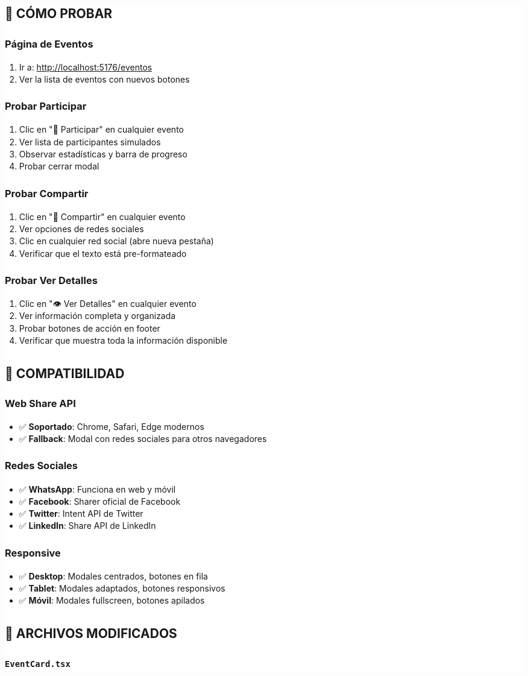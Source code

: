 ## 🚀 **CÓMO PROBAR**

### Página de Eventos

1. Ir a: <http://localhost:5176/eventos>
2. Ver la lista de eventos con nuevos botones

### Probar Participar

1. Clic en "👥 Participar" en cualquier evento
2. Ver lista de participantes simulados
3. Observar estadísticas y barra de progreso
4. Probar cerrar modal

### Probar Compartir

1. Clic en "🔗 Compartir" en cualquier evento
2. Ver opciones de redes sociales
3. Clic en cualquier red social (abre nueva pestaña)
4. Verificar que el texto está pre-formateado

### Probar Ver Detalles

1. Clic en "👁️ Ver Detalles" en cualquier evento
2. Ver información completa y organizada
3. Probar botones de acción en footer
4. Verificar que muestra toda la información disponible

## 📱 **COMPATIBILIDAD**

### Web Share API

- ✅ **Soportado**: Chrome, Safari, Edge modernos
- ✅ **Fallback**: Modal con redes sociales para otros navegadores

### Redes Sociales

- ✅ **WhatsApp**: Funciona en web y móvil
- ✅ **Facebook**: Sharer oficial de Facebook
- ✅ **Twitter**: Intent API de Twitter
- ✅ **LinkedIn**: Share API de LinkedIn

### Responsive

- ✅ **Desktop**: Modales centrados, botones en fila
- ✅ **Tablet**: Modales adaptados, botones responsivos
- ✅ **Móvil**: Modales fullscreen, botones apilados

## 🔧 **ARCHIVOS MODIFICADOS**

### `EventCard.tsx`
